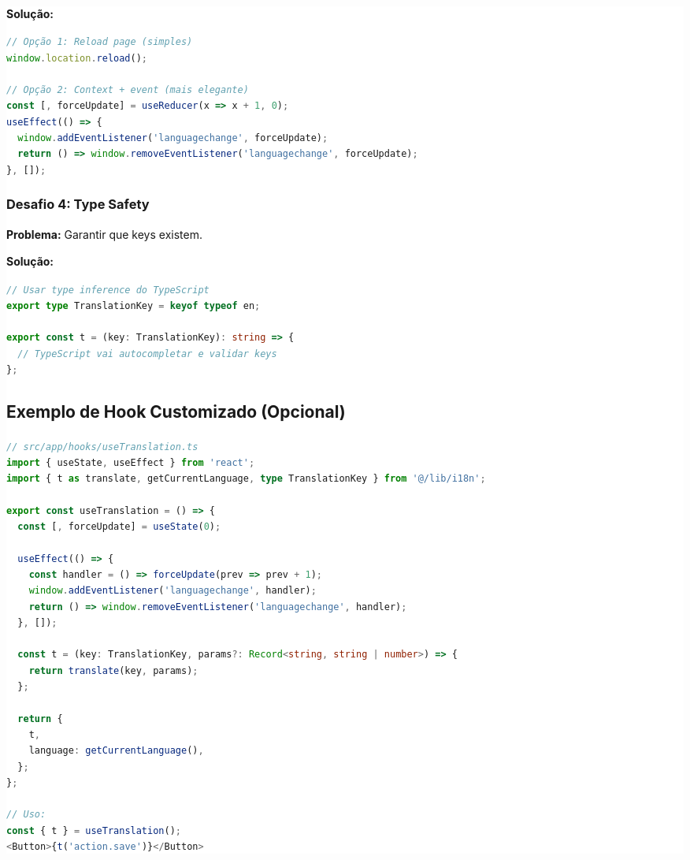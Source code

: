 **Solução:**
```typescript
// Opção 1: Reload page (simples)
window.location.reload();

// Opção 2: Context + event (mais elegante)
const [, forceUpdate] = useReducer(x => x + 1, 0);
useEffect(() => {
  window.addEventListener('languagechange', forceUpdate);
  return () => window.removeEventListener('languagechange', forceUpdate);
}, []);
```

### Desafio 4: Type Safety

**Problema:** Garantir que keys existem.

**Solução:**
```typescript
// Usar type inference do TypeScript
export type TranslationKey = keyof typeof en;

export const t = (key: TranslationKey): string => {
  // TypeScript vai autocompletar e validar keys
};
```

## Exemplo de Hook Customizado (Opcional)

```typescript
// src/app/hooks/useTranslation.ts
import { useState, useEffect } from 'react';
import { t as translate, getCurrentLanguage, type TranslationKey } from '@/lib/i18n';

export const useTranslation = () => {
  const [, forceUpdate] = useState(0);
  
  useEffect(() => {
    const handler = () => forceUpdate(prev => prev + 1);
    window.addEventListener('languagechange', handler);
    return () => window.removeEventListener('languagechange', handler);
  }, []);
  
  const t = (key: TranslationKey, params?: Record<string, string | number>) => {
    return translate(key, params);
  };
  
  return {
    t,
    language: getCurrentLanguage(),
  };
};

// Uso:
const { t } = useTranslation();
<Button>{t('action.save')}</Button>
```


  [key: string]: string;